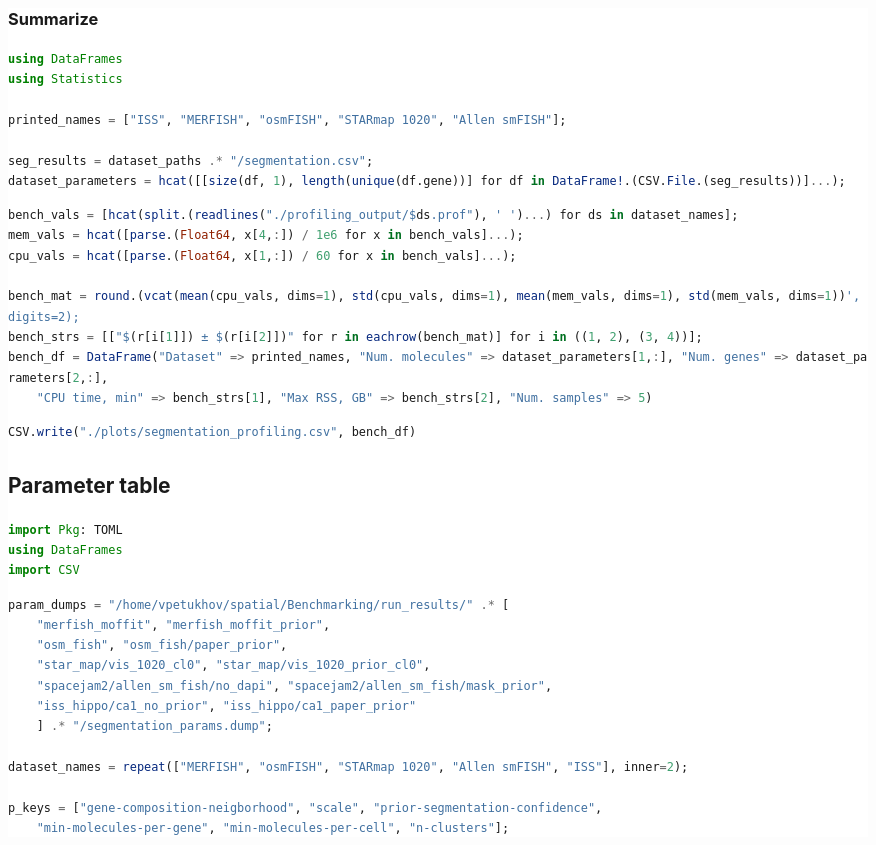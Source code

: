 ### Summarize

```julia execution={"iopub.execute_input": "2020-09-28T10:29:43.277000+02:00", "iopub.status.busy": "2020-09-28T10:29:43.277000+02:00", "iopub.status.idle": "2020-09-28T10:29:46.463000+02:00"}
using DataFrames
using Statistics

printed_names = ["ISS", "MERFISH", "osmFISH", "STARmap 1020", "Allen smFISH"];

seg_results = dataset_paths .* "/segmentation.csv";
dataset_parameters = hcat([[size(df, 1), length(unique(df.gene))] for df in DataFrame!.(CSV.File.(seg_results))]...);
```

```julia execution={"iopub.execute_input": "2020-09-28T10:30:19.418000+02:00", "iopub.status.busy": "2020-09-28T10:30:19.418000+02:00", "iopub.status.idle": "2020-09-28T10:30:19.696000+02:00"}
bench_vals = [hcat(split.(readlines("./profiling_output/$ds.prof"), ' ')...) for ds in dataset_names];
mem_vals = hcat([parse.(Float64, x[4,:]) / 1e6 for x in bench_vals]...);
cpu_vals = hcat([parse.(Float64, x[1,:]) / 60 for x in bench_vals]...);

bench_mat = round.(vcat(mean(cpu_vals, dims=1), std(cpu_vals, dims=1), mean(mem_vals, dims=1), std(mem_vals, dims=1))', digits=2);
bench_strs = [["$(r[i[1]]) ± $(r[i[2]])" for r in eachrow(bench_mat)] for i in ((1, 2), (3, 4))];
bench_df = DataFrame("Dataset" => printed_names, "Num. molecules" => dataset_parameters[1,:], "Num. genes" => dataset_parameters[2,:],
    "CPU time, min" => bench_strs[1], "Max RSS, GB" => bench_strs[2], "Num. samples" => 5)
```

```julia execution={"iopub.execute_input": "2020-09-28T10:30:40.543000+02:00", "iopub.status.busy": "2020-09-28T10:30:40.543000+02:00", "iopub.status.idle": "2020-09-28T10:30:40.623000+02:00"}
CSV.write("./plots/segmentation_profiling.csv", bench_df)
```

## Parameter table

```julia execution={"iopub.execute_input": "2020-09-25T18:48:41.034000+02:00", "iopub.status.busy": "2020-09-25T18:48:41.034000+02:00", "iopub.status.idle": "2020-09-25T18:48:42.505000+02:00"}
import Pkg: TOML
using DataFrames
import CSV
```

```julia execution={"iopub.execute_input": "2020-09-25T18:48:42.645000+02:00", "iopub.status.busy": "2020-09-25T18:48:42.505000+02:00", "iopub.status.idle": "2020-09-25T18:48:43.059000+02:00"}
param_dumps = "/home/vpetukhov/spatial/Benchmarking/run_results/" .* [
    "merfish_moffit", "merfish_moffit_prior", 
    "osm_fish", "osm_fish/paper_prior",
    "star_map/vis_1020_cl0", "star_map/vis_1020_prior_cl0",
    "spacejam2/allen_sm_fish/no_dapi", "spacejam2/allen_sm_fish/mask_prior",
    "iss_hippo/ca1_no_prior", "iss_hippo/ca1_paper_prior"
    ] .* "/segmentation_params.dump";

dataset_names = repeat(["MERFISH", "osmFISH", "STARmap 1020", "Allen smFISH", "ISS"], inner=2);

p_keys = ["gene-composition-neigborhood", "scale", "prior-segmentation-confidence", 
    "min-molecules-per-gene", "min-molecules-per-cell", "n-clusters"];
```
